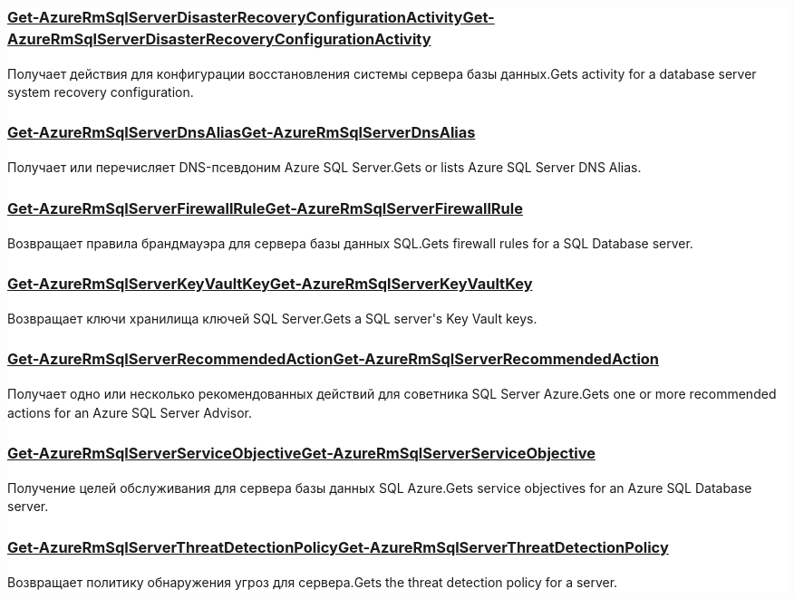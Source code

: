 ### [<span data-ttu-id="6331f-213">Get-AzureRmSqlServerDisasterRecoveryConfigurationActivity</span><span class="sxs-lookup"><span data-stu-id="6331f-213">Get-AzureRmSqlServerDisasterRecoveryConfigurationActivity</span></span>](Get-AzureRmSqlServerDisasterRecoveryConfigurationActivity.md)
<span data-ttu-id="6331f-214">Получает действия для конфигурации восстановления системы сервера базы данных.</span><span class="sxs-lookup"><span data-stu-id="6331f-214">Gets activity for a database server system recovery configuration.</span></span>

### [<span data-ttu-id="6331f-215">Get-AzureRmSqlServerDnsAlias</span><span class="sxs-lookup"><span data-stu-id="6331f-215">Get-AzureRmSqlServerDnsAlias</span></span>](Get-AzureRmSqlServerDnsAlias.md)
<span data-ttu-id="6331f-216">Получает или перечисляет DNS-псевдоним Azure SQL Server.</span><span class="sxs-lookup"><span data-stu-id="6331f-216">Gets or lists Azure SQL Server DNS Alias.</span></span>

### [<span data-ttu-id="6331f-217">Get-AzureRmSqlServerFirewallRule</span><span class="sxs-lookup"><span data-stu-id="6331f-217">Get-AzureRmSqlServerFirewallRule</span></span>](Get-AzureRmSqlServerFirewallRule.md)
<span data-ttu-id="6331f-218">Возвращает правила брандмауэра для сервера базы данных SQL.</span><span class="sxs-lookup"><span data-stu-id="6331f-218">Gets firewall rules for a SQL Database server.</span></span>

### [<span data-ttu-id="6331f-219">Get-AzureRmSqlServerKeyVaultKey</span><span class="sxs-lookup"><span data-stu-id="6331f-219">Get-AzureRmSqlServerKeyVaultKey</span></span>](Get-AzureRmSqlServerKeyVaultKey.md)
<span data-ttu-id="6331f-220">Возвращает ключи хранилища ключей SQL Server.</span><span class="sxs-lookup"><span data-stu-id="6331f-220">Gets a SQL server's Key Vault keys.</span></span>

### [<span data-ttu-id="6331f-221">Get-AzureRmSqlServerRecommendedAction</span><span class="sxs-lookup"><span data-stu-id="6331f-221">Get-AzureRmSqlServerRecommendedAction</span></span>](Get-AzureRmSqlServerRecommendedAction.md)
<span data-ttu-id="6331f-222">Получает одно или несколько рекомендованных действий для советника SQL Server Azure.</span><span class="sxs-lookup"><span data-stu-id="6331f-222">Gets one or more recommended actions for an Azure SQL Server Advisor.</span></span>

### [<span data-ttu-id="6331f-223">Get-AzureRmSqlServerServiceObjective</span><span class="sxs-lookup"><span data-stu-id="6331f-223">Get-AzureRmSqlServerServiceObjective</span></span>](Get-AzureRmSqlServerServiceObjective.md)
<span data-ttu-id="6331f-224">Получение целей обслуживания для сервера базы данных SQL Azure.</span><span class="sxs-lookup"><span data-stu-id="6331f-224">Gets service objectives for an Azure SQL Database server.</span></span>

### [<span data-ttu-id="6331f-225">Get-AzureRmSqlServerThreatDetectionPolicy</span><span class="sxs-lookup"><span data-stu-id="6331f-225">Get-AzureRmSqlServerThreatDetectionPolicy</span></span>](Get-AzureRmSqlServerThreatDetectionPolicy.md)
<span data-ttu-id="6331f-226">Возвращает политику обнаружения угроз для сервера.</span><span class="sxs-lookup"><span data-stu-id="6331f-226">Gets the threat detection policy for a server.</span></span>
